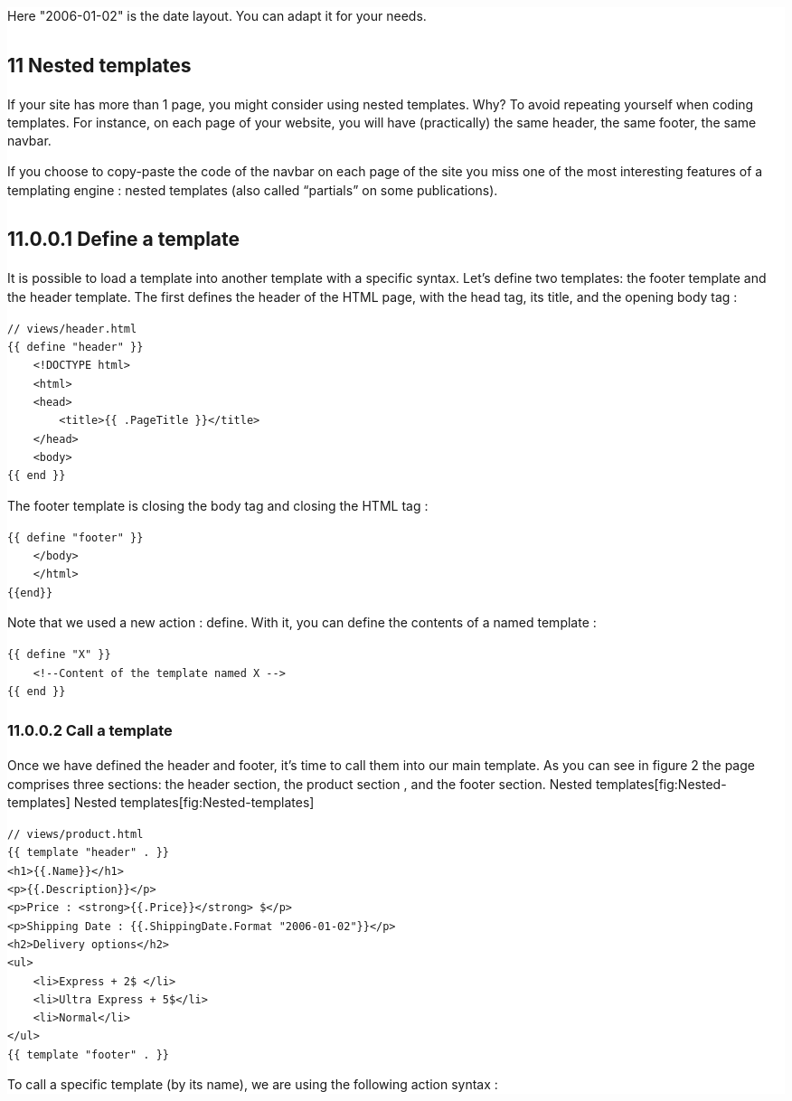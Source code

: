 Here "2006-01-02" is the date layout. You can adapt it for your needs.
## 11 Nested templates

If your site has more than 1 page, you might consider using nested templates. Why? To avoid repeating yourself when coding templates. For instance, on each page of your website, you will have (practically) the same header, the same footer, the same navbar.

If you choose to copy-paste the code of the navbar on each page of the site you miss one of the most interesting features of a templating engine : nested templates (also called “partials” on some publications).
## 11.0.0.1 Define a template

It is possible to load a template into another template with a specific syntax. Let’s define two templates: the footer template and the header template. The first defines the header of the HTML page, with the head tag, its title, and the opening body tag :
```
// views/header.html
{{ define "header" }}
    <!DOCTYPE html>
    <html>
    <head>
        <title>{{ .PageTitle }}</title>
    </head>
    <body>
{{ end }}
```

The footer template is closing the body tag and closing the HTML tag :
```
{{ define "footer" }}
    </body>
    </html>
{{end}}
```
Note that we used a new action : define. With it, you can define the contents of a named template :
```
{{ define "X" }}
    <!--Content of the template named X -->
{{ end }}
```

### 11.0.0.2 Call a template

Once we have defined the header and footer, it’s time to call them into our main template. As you can see in figure 2 the page comprises three sections: the header section, the product section , and the footer section.
Nested templates[fig:Nested-templates]
Nested templates[fig:Nested-templates]
```
// views/product.html
{{ template "header" . }}
<h1>{{.Name}}</h1>
<p>{{.Description}}</p>
<p>Price : <strong>{{.Price}}</strong> $</p>
<p>Shipping Date : {{.ShippingDate.Format "2006-01-02"}}</p>
<h2>Delivery options</h2>
<ul>
    <li>Express + 2$ </li>
    <li>Ultra Express + 5$</li>
    <li>Normal</li>
</ul>
{{ template "footer" . }}
```
To call a specific template (by its name), we are using the following action syntax :
```
```
